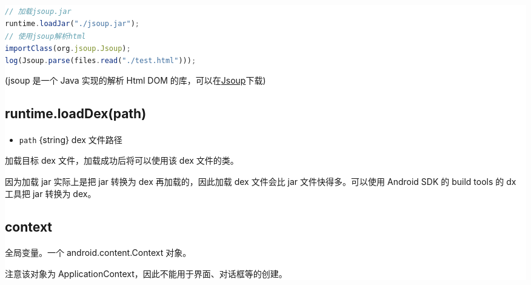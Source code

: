 ```js
// 加载jsoup.jar
runtime.loadJar("./jsoup.jar");
// 使用jsoup解析html
importClass(org.jsoup.Jsoup);
log(Jsoup.parse(files.read("./test.html")));
```

(jsoup 是一个 Java 实现的解析 Html DOM 的库，可以在[Jsoup](https://jsoup.org/download)下载)

## runtime.loadDex(path)

- `path` {string} dex 文件路径

加载目标 dex 文件，加载成功后将可以使用该 dex 文件的类。

因为加载 jar 实际上是把 jar 转换为 dex 再加载的，因此加载 dex 文件会比 jar 文件快得多。可以使用 Android SDK 的 build tools 的 dx 工具把 jar 转换为 dex。

## context

全局变量。一个 android.content.Context 对象。

注意该对象为 ApplicationContext，因此不能用于界面、对话框等的创建。
